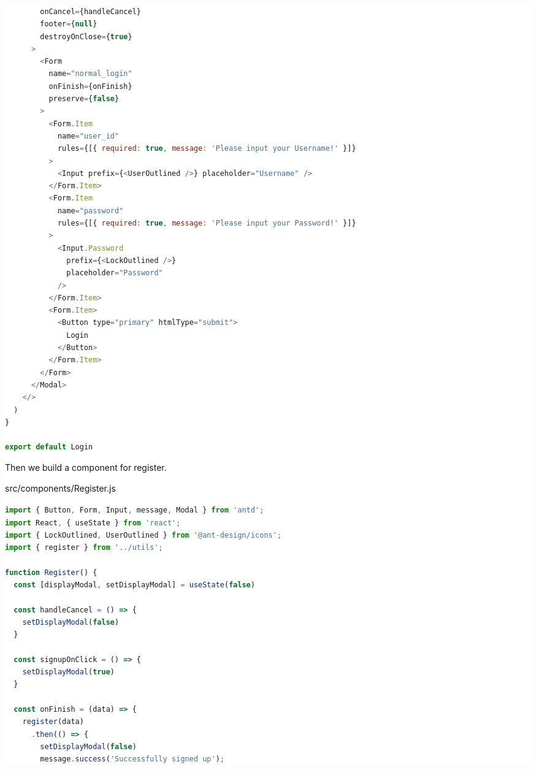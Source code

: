 ```Javascript
        onCancel={handleCancel}
        footer={null}
        destroyOnClose={true}
      >
        <Form
          name="normal_login"
          onFinish={onFinish}
          preserve={false}
        >
          <Form.Item
            name="user_id"
            rules={[{ required: true, message: 'Please input your Username!' }]}
          >
            <Input prefix={<UserOutlined />} placeholder="Username" />
          </Form.Item>
          <Form.Item
            name="password"
            rules={[{ required: true, message: 'Please input your Password!' }]}
          >
            <Input.Password
              prefix={<LockOutlined />}
              placeholder="Password"
            />
          </Form.Item>
          <Form.Item>
            <Button type="primary" htmlType="submit">
              Login
            </Button>
          </Form.Item>
        </Form>
      </Modal>
    </>
  )
}
 
export default Login
```

Then we build a component for register.

src/components/Register.js

```Javascript
import { Button, Form, Input, message, Modal } from 'antd';
import React, { useState } from 'react';
import { LockOutlined, UserOutlined } from '@ant-design/icons';
import { register } from '../utils';
 
function Register() {
  const [displayModal, setDisplayModal] = useState(false)
 
  const handleCancel = () => {
    setDisplayModal(false)
  }
 
  const signupOnClick = () => {
    setDisplayModal(true)
  }
 
  const onFinish = (data) => {
    register(data)
      .then(() => {
        setDisplayModal(false)
        message.success('Successfully signed up');
```